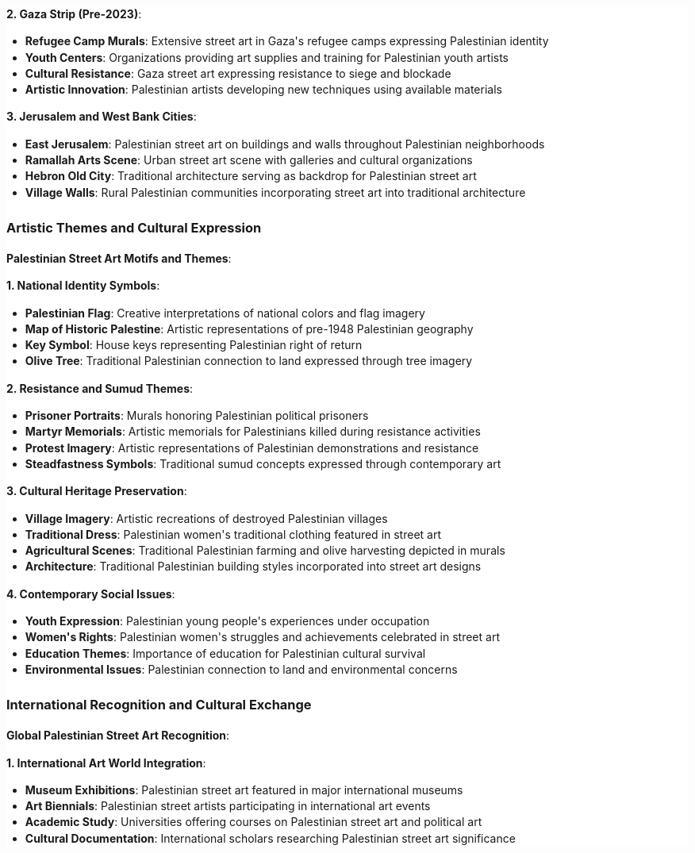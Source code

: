 **2. Gaza Strip (Pre-2023)**:
- **Refugee Camp Murals**: Extensive street art in Gaza's refugee camps expressing Palestinian identity
- **Youth Centers**: Organizations providing art supplies and training for Palestinian youth artists
- **Cultural Resistance**: Gaza street art expressing resistance to siege and blockade
- **Artistic Innovation**: Palestinian artists developing new techniques using available materials

**3. Jerusalem and West Bank Cities**:
- **East Jerusalem**: Palestinian street art on buildings and walls throughout Palestinian neighborhoods
- **Ramallah Arts Scene**: Urban street art scene with galleries and cultural organizations
- **Hebron Old City**: Traditional architecture serving as backdrop for Palestinian street art
- **Village Walls**: Rural Palestinian communities incorporating street art into traditional architecture

### Artistic Themes and Cultural Expression

**Palestinian Street Art Motifs and Themes**:

**1. National Identity Symbols**:
- **Palestinian Flag**: Creative interpretations of national colors and flag imagery
- **Map of Historic Palestine**: Artistic representations of pre-1948 Palestinian geography
- **Key Symbol**: House keys representing Palestinian right of return
- **Olive Tree**: Traditional Palestinian connection to land expressed through tree imagery

**2. Resistance and Sumud Themes**:
- **Prisoner Portraits**: Murals honoring Palestinian political prisoners
- **Martyr Memorials**: Artistic memorials for Palestinians killed during resistance activities
- **Protest Imagery**: Artistic representations of Palestinian demonstrations and resistance
- **Steadfastness Symbols**: Traditional sumud concepts expressed through contemporary art

**3. Cultural Heritage Preservation**:
- **Village Imagery**: Artistic recreations of destroyed Palestinian villages
- **Traditional Dress**: Palestinian women's traditional clothing featured in street art
- **Agricultural Scenes**: Traditional Palestinian farming and olive harvesting depicted in murals
- **Architecture**: Traditional Palestinian building styles incorporated into street art designs

**4. Contemporary Social Issues**:
- **Youth Expression**: Palestinian young people's experiences under occupation
- **Women's Rights**: Palestinian women's struggles and achievements celebrated in street art
- **Education Themes**: Importance of education for Palestinian cultural survival
- **Environmental Issues**: Palestinian connection to land and environmental concerns

### International Recognition and Cultural Exchange

**Global Palestinian Street Art Recognition**:

**1. International Art World Integration**:
- **Museum Exhibitions**: Palestinian street art featured in major international museums
- **Art Biennials**: Palestinian street artists participating in international art events
- **Academic Study**: Universities offering courses on Palestinian street art and political art
- **Cultural Documentation**: International scholars researching Palestinian street art significance
